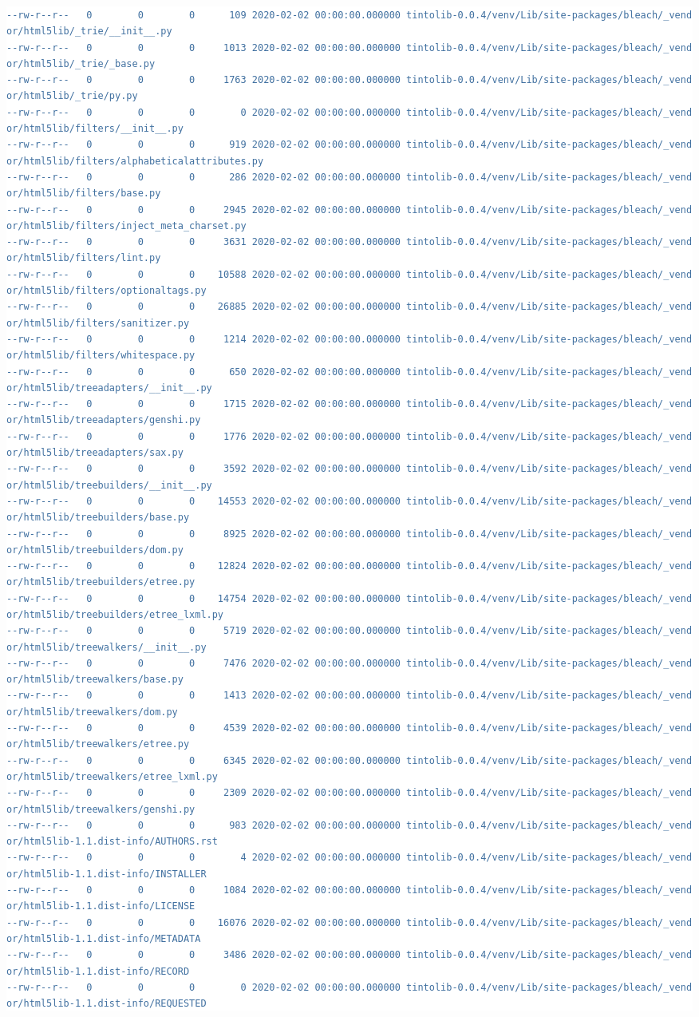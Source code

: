 ```diff
--rw-r--r--   0        0        0      109 2020-02-02 00:00:00.000000 tintolib-0.0.4/venv/Lib/site-packages/bleach/_vendor/html5lib/_trie/__init__.py
--rw-r--r--   0        0        0     1013 2020-02-02 00:00:00.000000 tintolib-0.0.4/venv/Lib/site-packages/bleach/_vendor/html5lib/_trie/_base.py
--rw-r--r--   0        0        0     1763 2020-02-02 00:00:00.000000 tintolib-0.0.4/venv/Lib/site-packages/bleach/_vendor/html5lib/_trie/py.py
--rw-r--r--   0        0        0        0 2020-02-02 00:00:00.000000 tintolib-0.0.4/venv/Lib/site-packages/bleach/_vendor/html5lib/filters/__init__.py
--rw-r--r--   0        0        0      919 2020-02-02 00:00:00.000000 tintolib-0.0.4/venv/Lib/site-packages/bleach/_vendor/html5lib/filters/alphabeticalattributes.py
--rw-r--r--   0        0        0      286 2020-02-02 00:00:00.000000 tintolib-0.0.4/venv/Lib/site-packages/bleach/_vendor/html5lib/filters/base.py
--rw-r--r--   0        0        0     2945 2020-02-02 00:00:00.000000 tintolib-0.0.4/venv/Lib/site-packages/bleach/_vendor/html5lib/filters/inject_meta_charset.py
--rw-r--r--   0        0        0     3631 2020-02-02 00:00:00.000000 tintolib-0.0.4/venv/Lib/site-packages/bleach/_vendor/html5lib/filters/lint.py
--rw-r--r--   0        0        0    10588 2020-02-02 00:00:00.000000 tintolib-0.0.4/venv/Lib/site-packages/bleach/_vendor/html5lib/filters/optionaltags.py
--rw-r--r--   0        0        0    26885 2020-02-02 00:00:00.000000 tintolib-0.0.4/venv/Lib/site-packages/bleach/_vendor/html5lib/filters/sanitizer.py
--rw-r--r--   0        0        0     1214 2020-02-02 00:00:00.000000 tintolib-0.0.4/venv/Lib/site-packages/bleach/_vendor/html5lib/filters/whitespace.py
--rw-r--r--   0        0        0      650 2020-02-02 00:00:00.000000 tintolib-0.0.4/venv/Lib/site-packages/bleach/_vendor/html5lib/treeadapters/__init__.py
--rw-r--r--   0        0        0     1715 2020-02-02 00:00:00.000000 tintolib-0.0.4/venv/Lib/site-packages/bleach/_vendor/html5lib/treeadapters/genshi.py
--rw-r--r--   0        0        0     1776 2020-02-02 00:00:00.000000 tintolib-0.0.4/venv/Lib/site-packages/bleach/_vendor/html5lib/treeadapters/sax.py
--rw-r--r--   0        0        0     3592 2020-02-02 00:00:00.000000 tintolib-0.0.4/venv/Lib/site-packages/bleach/_vendor/html5lib/treebuilders/__init__.py
--rw-r--r--   0        0        0    14553 2020-02-02 00:00:00.000000 tintolib-0.0.4/venv/Lib/site-packages/bleach/_vendor/html5lib/treebuilders/base.py
--rw-r--r--   0        0        0     8925 2020-02-02 00:00:00.000000 tintolib-0.0.4/venv/Lib/site-packages/bleach/_vendor/html5lib/treebuilders/dom.py
--rw-r--r--   0        0        0    12824 2020-02-02 00:00:00.000000 tintolib-0.0.4/venv/Lib/site-packages/bleach/_vendor/html5lib/treebuilders/etree.py
--rw-r--r--   0        0        0    14754 2020-02-02 00:00:00.000000 tintolib-0.0.4/venv/Lib/site-packages/bleach/_vendor/html5lib/treebuilders/etree_lxml.py
--rw-r--r--   0        0        0     5719 2020-02-02 00:00:00.000000 tintolib-0.0.4/venv/Lib/site-packages/bleach/_vendor/html5lib/treewalkers/__init__.py
--rw-r--r--   0        0        0     7476 2020-02-02 00:00:00.000000 tintolib-0.0.4/venv/Lib/site-packages/bleach/_vendor/html5lib/treewalkers/base.py
--rw-r--r--   0        0        0     1413 2020-02-02 00:00:00.000000 tintolib-0.0.4/venv/Lib/site-packages/bleach/_vendor/html5lib/treewalkers/dom.py
--rw-r--r--   0        0        0     4539 2020-02-02 00:00:00.000000 tintolib-0.0.4/venv/Lib/site-packages/bleach/_vendor/html5lib/treewalkers/etree.py
--rw-r--r--   0        0        0     6345 2020-02-02 00:00:00.000000 tintolib-0.0.4/venv/Lib/site-packages/bleach/_vendor/html5lib/treewalkers/etree_lxml.py
--rw-r--r--   0        0        0     2309 2020-02-02 00:00:00.000000 tintolib-0.0.4/venv/Lib/site-packages/bleach/_vendor/html5lib/treewalkers/genshi.py
--rw-r--r--   0        0        0      983 2020-02-02 00:00:00.000000 tintolib-0.0.4/venv/Lib/site-packages/bleach/_vendor/html5lib-1.1.dist-info/AUTHORS.rst
--rw-r--r--   0        0        0        4 2020-02-02 00:00:00.000000 tintolib-0.0.4/venv/Lib/site-packages/bleach/_vendor/html5lib-1.1.dist-info/INSTALLER
--rw-r--r--   0        0        0     1084 2020-02-02 00:00:00.000000 tintolib-0.0.4/venv/Lib/site-packages/bleach/_vendor/html5lib-1.1.dist-info/LICENSE
--rw-r--r--   0        0        0    16076 2020-02-02 00:00:00.000000 tintolib-0.0.4/venv/Lib/site-packages/bleach/_vendor/html5lib-1.1.dist-info/METADATA
--rw-r--r--   0        0        0     3486 2020-02-02 00:00:00.000000 tintolib-0.0.4/venv/Lib/site-packages/bleach/_vendor/html5lib-1.1.dist-info/RECORD
--rw-r--r--   0        0        0        0 2020-02-02 00:00:00.000000 tintolib-0.0.4/venv/Lib/site-packages/bleach/_vendor/html5lib-1.1.dist-info/REQUESTED
```